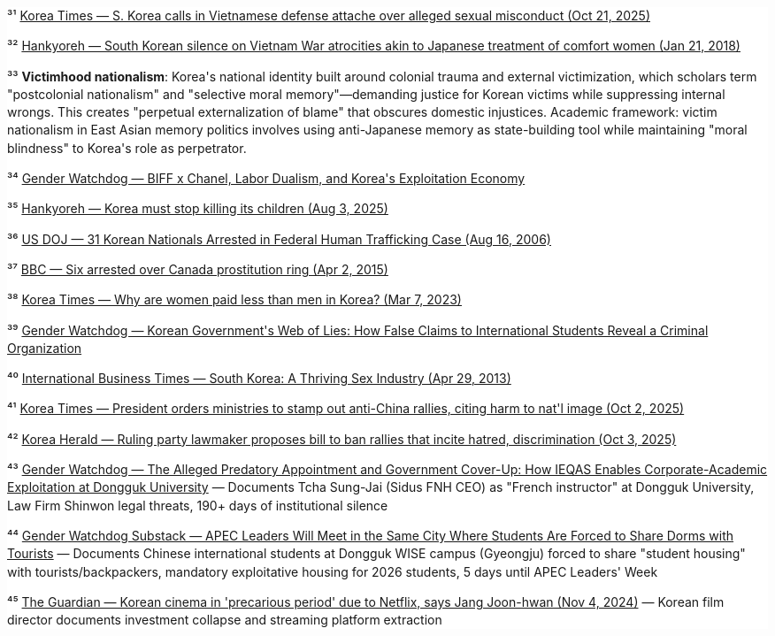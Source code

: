 ³¹ [Korea Times — S. Korea calls in Vietnamese defense attache over alleged sexual misconduct (Oct 21, 2025)](https://www.koreatimes.co.kr/southkorea/20251021/s-korea-calls-in-vietnamese-defense-attache-over-alleged-sexual-misconduct)

³² [Hankyoreh — South Korean silence on Vietnam War atrocities akin to Japanese treatment of comfort women (Jan 21, 2018)](https://english.hani.co.kr/arti/english_edition/e_editorial/826603.html)

³³ **Victimhood nationalism**: Korea's national identity built around colonial trauma and external victimization, which scholars term "postcolonial nationalism" and "selective moral memory"—demanding justice for Korean victims while suppressing internal wrongs. This creates "perpetual externalization of blame" that obscures domestic injustices. Academic framework: victim nationalism in East Asian memory politics involves using anti-Japanese memory as state-building tool while maintaining "moral blindness" to Korea's role as perpetrator.

³⁴ [Gender Watchdog — BIFF x Chanel, Labor Dualism, and Korea's Exploitation Economy](https://blog.genderwatchdog.org/biff-x-chanel-labor-dualism-and-koreas-exploitation-economy-how-sponsorship-and-luxury-consumption-feed-on-racialized-sexual-violence/)

³⁵ [Hankyoreh — Korea must stop killing its children (Aug 3, 2025)](https://www.hani.co.kr/arti/english_edition/english_editorials/1211290.html)

³⁶ [US DOJ — 31 Korean Nationals Arrested in Federal Human Trafficking Case (Aug 16, 2006)](https://www.justice.gov/archive/usao/nye/pr/2006/2006Aug16.html)

³⁷ [BBC — Six arrested over Canada prostitution ring (Apr 2, 2015)](https://www.bbc.com/news/world-us-canada-32155187)

³⁸ [Korea Times — Why are women paid less than men in Korea? (Mar 7, 2023)](https://www.koreatimes.co.kr/economy/20230307/why-are-women-paid-less-than-men-in-korea)

³⁹ [Gender Watchdog — Korean Government's Web of Lies: How False Claims to International Students Reveal a Criminal Organization](https://blog.genderwatchdog.org/korean-governments-web-of-lies-how-false-claims-to-international-students-reveal-a-criminal-organization/)

⁴⁰ [International Business Times — South Korea: A Thriving Sex Industry (Apr 29, 2013)](https://www.ibtimes.com/south-korea-thriving-sex-industry-powerful-wealthy-super-state-1222647)

⁴¹ [Korea Times — President orders ministries to stamp out anti-China rallies, citing harm to nat'l image (Oct 2, 2025)](https://www.koreatimes.co.kr/foreignaffairs/20251002/president-orders-ministries-to-stamp-out-anti-china-rallies-citing-harm-to-natl-image)

⁴² [Korea Herald — Ruling party lawmaker proposes bill to ban rallies that incite hatred, discrimination (Oct 3, 2025)](https://www.koreaherald.com/article/10589265)

⁴³ [Gender Watchdog — The Alleged Predatory Appointment and Government Cover-Up: How IEQAS Enables Corporate-Academic Exploitation at Dongguk University](https://blog.genderwatchdog.org/the-alleged-predatory-appointment-and-government-cover-up-how-ieqas-certification-enables-systematic-corporate-academic-exploitation-at-dongguk-university/) — Documents Tcha Sung-Jai (Sidus FNH CEO) as "French instructor" at Dongguk University, Law Firm Shinwon legal threats, 190+ days of institutional silence

⁴⁴ [Gender Watchdog Substack — APEC Leaders Will Meet in the Same City Where Students Are Forced to Share Dorms with Tourists](https://genderwatchdog.substack.com/p/apec-leaders-will-meet-in-the-same) — Documents Chinese international students at Dongguk WISE campus (Gyeongju) forced to share "student housing" with tourists/backpackers, mandatory exploitative housing for 2026 students, 5 days until APEC Leaders' Week

⁴⁵ [The Guardian — Korean cinema in 'precarious period' due to Netflix, says Jang Joon-hwan (Nov 4, 2024)](https://www.theguardian.com/film/2024/nov/04/korean-cinema-precarious-period-netflix-director-jang-joon-hwan) — Korean film director documents investment collapse and streaming platform extraction
